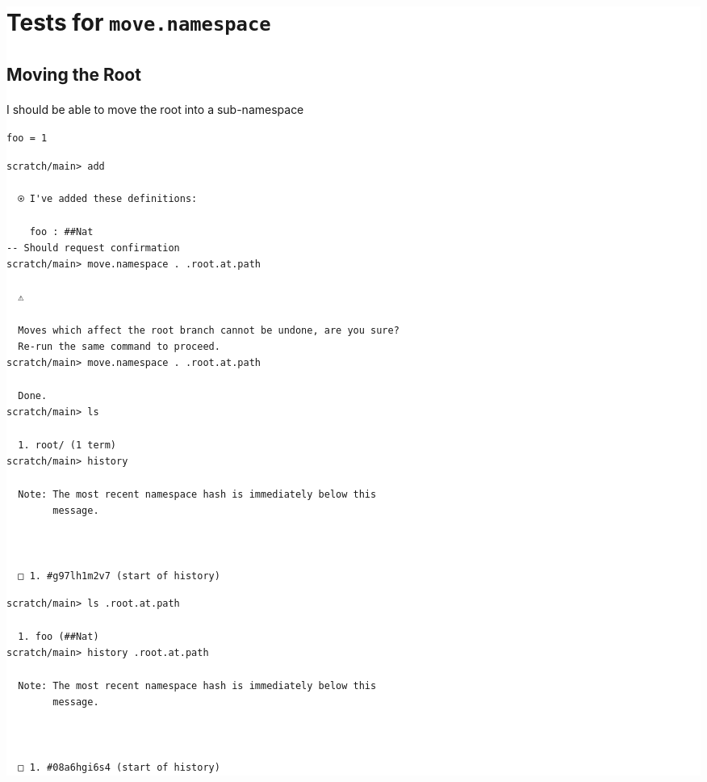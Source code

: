 # Tests for `move.namespace`

## Moving the Root

I should be able to move the root into a sub-namespace

``` unison :hide
foo = 1
```

``` ucm
scratch/main> add

  ⍟ I've added these definitions:

    foo : ##Nat
-- Should request confirmation
scratch/main> move.namespace . .root.at.path

  ⚠️

  Moves which affect the root branch cannot be undone, are you sure?
  Re-run the same command to proceed.
scratch/main> move.namespace . .root.at.path

  Done.
scratch/main> ls

  1. root/ (1 term)
scratch/main> history

  Note: The most recent namespace hash is immediately below this
        message.



  □ 1. #g97lh1m2v7 (start of history)
```

``` ucm
scratch/main> ls .root.at.path

  1. foo (##Nat)
scratch/main> history .root.at.path

  Note: The most recent namespace hash is immediately below this
        message.



  □ 1. #08a6hgi6s4 (start of history)
```
